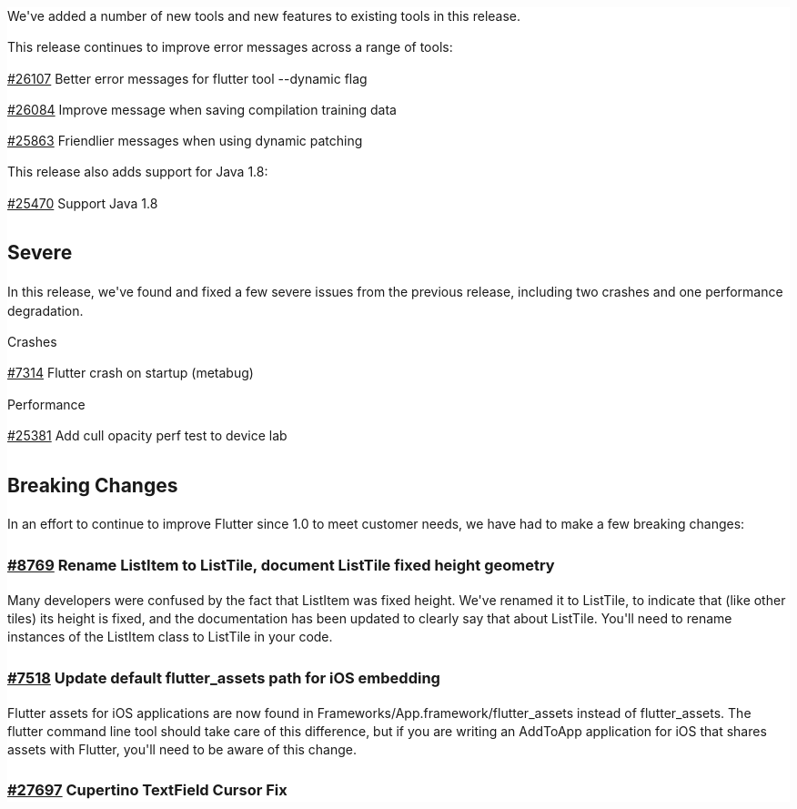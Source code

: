 We've added a number of new tools and new features to existing tools in this release.

This release continues to improve error messages across a range of tools:

[#26107](https://github.com/flutter/flutter/pull/26107) Better error messages for flutter tool --dynamic flag

[#26084](https://github.com/flutter/flutter/pull/26084) Improve message when saving compilation training data

[#25863](https://github.com/flutter/flutter/pull/25863) Friendlier messages when using dynamic patching

This release also adds support for Java 1.8:

[#25470](https://github.com/flutter/flutter/pull/25470) Support Java 1.8


## Severe

In this release, we've found and fixed a few severe issues from the previous release, including two crashes and one performance degradation.

Crashes

[#7314](https://github.com/flutter/flutter/issues/7314) Flutter crash on startup (metabug)

Performance

[#25381](https://github.com/flutter/flutter/pull/25381) Add cull opacity perf test to device lab


## Breaking Changes

In an effort to continue to improve Flutter since 1.0 to meet customer needs, we have had to make a few breaking changes:

### [#8769](https://github.com/flutter/flutter/pull/8769) Rename ListItem to ListTile, document ListTile fixed height geometry

Many developers were confused by the fact that ListItem was fixed height. We've renamed it to ListTile, to indicate that (like other tiles) its height is fixed, and the documentation has been updated to clearly say that about ListTile. You'll need to rename instances of the ListItem class to ListTile in your code.

### [#7518](https://github.com/flutter/engine/pull/7518) Update default flutter_assets path for iOS embedding

Flutter assets for iOS applications are now found in Frameworks/App.framework/flutter_assets instead of flutter_assets. The flutter command line tool should take care of this difference, but if you are writing an AddToApp application for iOS that shares assets with Flutter, you'll need to be aware of this change.


### [#27697](https://github.com/flutter/flutter/pull/27697) Cupertino TextField Cursor Fix
